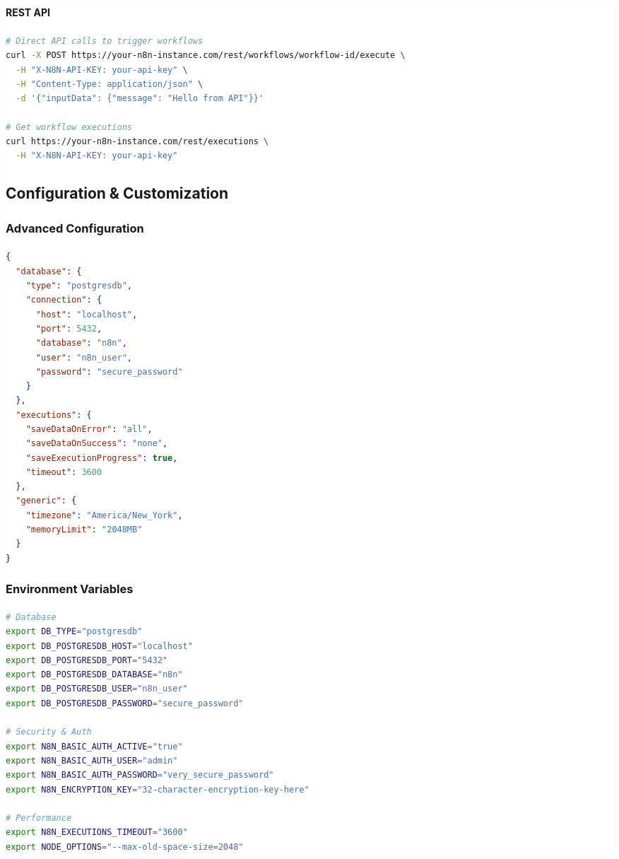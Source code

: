 #### REST API
```bash
# Direct API calls to trigger workflows
curl -X POST https://your-n8n-instance.com/rest/workflows/workflow-id/execute \
  -H "X-N8N-API-KEY: your-api-key" \
  -H "Content-Type: application/json" \
  -d '{"inputData": {"message": "Hello from API"}}'

# Get workflow executions
curl https://your-n8n-instance.com/rest/executions \
  -H "X-N8N-API-KEY: your-api-key"
```

## Configuration & Customization

### Advanced Configuration
```json
{
  "database": {
    "type": "postgresdb",
    "connection": {
      "host": "localhost",
      "port": 5432,
      "database": "n8n",
      "user": "n8n_user",
      "password": "secure_password"
    }
  },
  "executions": {
    "saveDataOnError": "all",
    "saveDataOnSuccess": "none",
    "saveExecutionProgress": true,
    "timeout": 3600
  },
  "generic": {
    "timezone": "America/New_York",
    "memoryLimit": "2048MB"
  }
}
```

### Environment Variables
```bash
# Database
export DB_TYPE="postgresdb"
export DB_POSTGRESDB_HOST="localhost"
export DB_POSTGRESDB_PORT="5432"
export DB_POSTGRESDB_DATABASE="n8n"
export DB_POSTGRESDB_USER="n8n_user"
export DB_POSTGRESDB_PASSWORD="secure_password"

# Security & Auth
export N8N_BASIC_AUTH_ACTIVE="true"
export N8N_BASIC_AUTH_USER="admin"
export N8N_BASIC_AUTH_PASSWORD="very_secure_password"
export N8N_ENCRYPTION_KEY="32-character-encryption-key-here"

# Performance
export N8N_EXECUTIONS_TIMEOUT="3600"
export NODE_OPTIONS="--max-old-space-size=2048"
```
